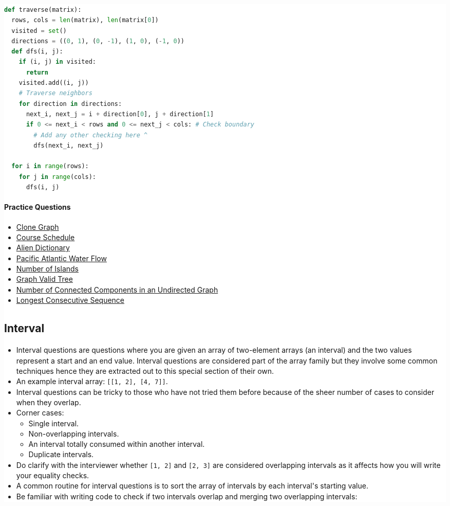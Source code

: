 ```py
def traverse(matrix):
  rows, cols = len(matrix), len(matrix[0])
  visited = set()
  directions = ((0, 1), (0, -1), (1, 0), (-1, 0))
  def dfs(i, j):
    if (i, j) in visited:
      return
    visited.add((i, j))
    # Traverse neighbors
    for direction in directions:
      next_i, next_j = i + direction[0], j + direction[1]
      if 0 <= next_i < rows and 0 <= next_j < cols: # Check boundary
        # Add any other checking here ^
        dfs(next_i, next_j)

  for i in range(rows):
    for j in range(cols):
      dfs(i, j)
```

#### Practice Questions

- [Clone Graph](https://leetcode.com/problems/clone-graph/)
- [Course Schedule](https://leetcode.com/problems/course-schedule/)
- [Alien Dictionary](https://leetcode.com/problems/alien-dictionary/)
- [Pacific Atlantic Water Flow](https://leetcode.com/problems/pacific-atlantic-water-flow/)
- [Number of Islands](https://leetcode.com/problems/number-of-islands/)
- [Graph Valid Tree](https://leetcode.com/problems/graph-valid-tree/)
- [Number of Connected Components in an Undirected Graph](https://leetcode.com/problems/number-of-connected-components-in-an-undirected-graph/)
- [Longest Consecutive Sequence](https://leetcode.com/problems/longest-consecutive-sequence/)

## Interval

- Interval questions are questions where you are given an array of two-element arrays (an interval) and the two values represent a start and an end value. Interval questions are considered part of the array family but they involve some common techniques hence they are extracted out to this special section of their own.
- An example interval array: `[[1, 2], [4, 7]]`.
- Interval questions can be tricky to those who have not tried them before because of the sheer number of cases to consider when they overlap.
- Corner cases:
  - Single interval.
  - Non-overlapping intervals.
  - An interval totally consumed within another interval.
  - Duplicate intervals.
- Do clarify with the interviewer whether `[1, 2]` and `[2, 3]` are considered overlapping intervals as it affects how you will write your equality checks.
- A common routine for interval questions is to sort the array of intervals by each interval's starting value.
- Be familiar with writing code to check if two intervals overlap and merging two overlapping intervals:

